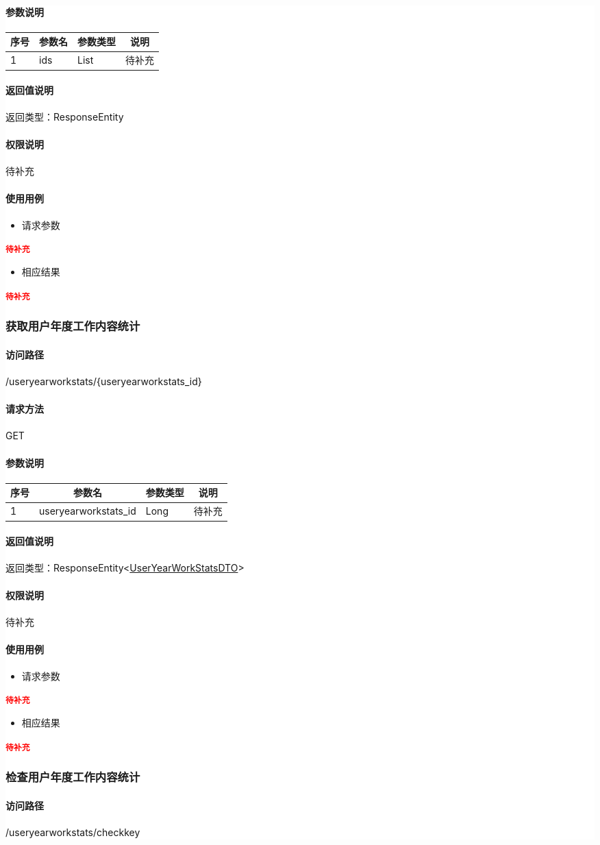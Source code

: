 #### 参数说明
| 序号 | 参数名 | 参数类型 | 说明 |
| -- | -- | -- | -- |
| 1 | ids | List<Long> | 待补充 |

#### 返回值说明
返回类型：ResponseEntity<Boolean>

#### 权限说明
待补充

#### 使用用例
- 请求参数
```json
待补充
```
- 相应结果
```json
待补充
```

### 获取用户年度工作内容统计
#### 访问路径
/useryearworkstats/{useryearworkstats_id}

#### 请求方法
GET

#### 参数说明
| 序号 | 参数名 | 参数类型 | 说明 |
| -- | -- | -- | -- |
| 1 | useryearworkstats_id | Long | 待补充 |

#### 返回值说明
返回类型：ResponseEntity<[UserYearWorkStatsDTO](#UserYearWorkStatsDTO)>

#### 权限说明
待补充

#### 使用用例
- 请求参数
```json
待补充
```
- 相应结果
```json
待补充
```

### 检查用户年度工作内容统计
#### 访问路径
/useryearworkstats/checkkey
